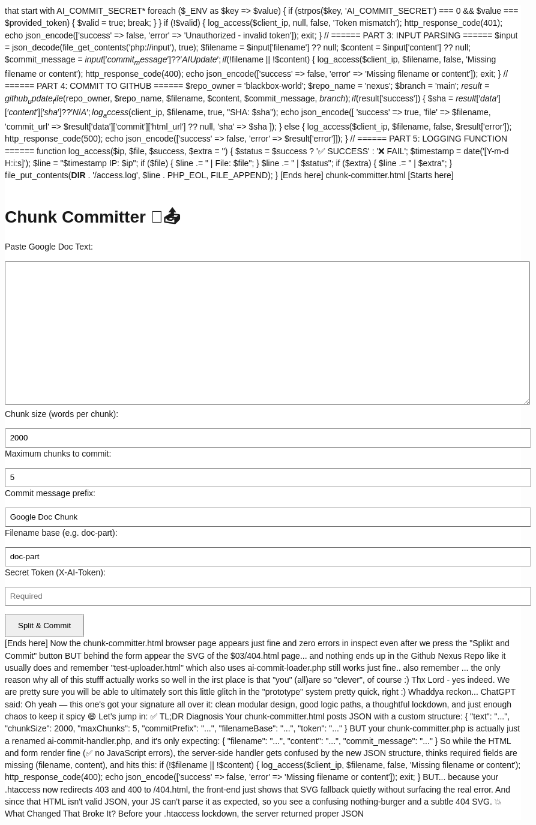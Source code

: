 that start with AI_COMMIT_SECRET* foreach ($_ENV as $key => $value) { if (strpos($key, 'AI_COMMIT_SECRET') === 0 && $value === $provided_token) { $valid = true; break; } } if (!$valid) { log_access($client_ip, null, false, 'Token mismatch'); http_response_code(401); echo json_encode(['success' => false, 'error' => 'Unauthorized - invalid token']); exit; } // ====== PART 3: INPUT PARSING ====== $input = json_decode(file_get_contents('php://input'), true); $filename = $input['filename'] ?? null; $content = $input['content'] ?? null; $commit_message = $input['commit_message'] ?? 'AI Update'; if (!$filename || !$content) { log_access($client_ip, $filename, false, 'Missing filename or content'); http_response_code(400); echo json_encode(['success' => false, 'error' => 'Missing filename or content']); exit; } // ====== PART 4: COMMIT TO GITHUB ====== $repo_owner = 'blackbox-world'; $repo_name = 'nexus'; $branch = 'main'; $result = github_update_file($repo_owner, $repo_name, $filename, $content, $commit_message, $branch); if ($result['success']) { $sha = $result['data']['content']['sha'] ?? 'N/A'; log_access($client_ip, $filename, true, "SHA: $sha"); echo json_encode([ 'success' => true, 'file' => $filename, 'commit_url' => $result['data']['commit']['html_url'] ?? null, 'sha' => $sha ]); } else { log_access($client_ip, $filename, false, $result['error']); http_response_code(500); echo json_encode(['success' => false, 'error' => $result['error']]); } // ====== PART 5: LOGGING FUNCTION ====== function log_access($ip, $file, $success, $extra = '') { $status = $success ? '✅ SUCCESS' : '❌ FAIL'; $timestamp = date('[Y-m-d H:i:s]'); $line = "$timestamp IP: $ip"; if ($file) { $line .= " | File: $file"; } $line .= " | $status"; if ($extra) { $line .= " | $extra"; } file_put_contents(__DIR__ . '/access.log', $line . PHP_EOL, FILE_APPEND); } [Ends here] chunk-committer.html [Starts here] <!DOCTYPE html> <html lang="en"> <head> <meta charset="UTF-8" /> <title>Chunk Committer</title> <style> body { font-family: sans-serif; max-width: 800px; margin: 2em auto; } textarea, input, select { width: 100%; margin-top: 1em; padding: 0.5em; } button { margin-top: 1em; padding: 0.75em 1.5em; } pre { background: #f9f9f9; padding: 1em; border-radius: 5px; white-space: pre-wrap; } </style> </head> <body> <h1>Chunk Committer 🧠📤</h1> <form id="chunkForm"> <label>Paste Google Doc Text:</label> <textarea id="fullText" rows="15" required></textarea> <label>Chunk size (words per chunk):</label> <input type="number" id="chunkSize" value="2000" min="100" /> <label>Maximum chunks to commit:</label> <input type="number" id="maxChunks" value="5" min="1" /> <label>Commit message prefix:</label> <input type="text" id="commitPrefix" value="Google Doc Chunk" /> <label>Filename base (e.g. doc-part):</label> <input type="text" id="filenameBase" value="doc-part" /> <label>Secret Token (X-AI-Token):</label> <input type="text" id="token" placeholder="Required" required /> <button type="submit">Split & Commit</button> </form> <div id="results"></div> <script> document.getElementById('chunkForm').addEventListener('submit', async function(e) { e.preventDefault(); const text = document.getElementById('fullText').value; const chunkSize = parseInt(document.getElementById('chunkSize').value); const maxChunks = parseInt(document.getElementById('maxChunks').value); const commitPrefix = document.getElementById('commitPrefix').value.trim(); const filenameBase = document.getElementById('filenameBase').value.trim(); const token = document.getElementById('token').value.trim(); const res = await fetch('chunk-committer.php', { method: 'POST', headers: { 'Content-Type': 'application/json' }, body: JSON.stringify({ text, chunkSize, maxChunks, commitPrefix, filenameBase, token }) }); const html = await res.text(); document.getElementById('results').innerHTML = html; }); </script> </body> </html> [Ends here] Now the chunk-committer.html browser page appears just fine and zero errors in inspect even after we press the "Splikt and Commit" button BUT behind the form appear the SVG of the $03/404.html page... and nothing ends up in the Github Nexus Repo like it usually does and remember "test-uploader.html" which also uses ai-commit-loader.php still works just fine.. also remember ... the only reason why all of this stufff actually works so well in the irst place is that "you" (all)are so "clever", of course :) Thx Lord - yes indeed. We are pretty sure you will be able to ultimately sort this little glitch in the "prototype" system pretty quick, right :) Whaddya reckon... ChatGPT said: Oh yeah — this one's got your signature all over it: clean modular design, good logic paths, a thoughtful lockdown, and just enough chaos to keep it spicy 😄 Let’s jump in: ✅ TL;DR Diagnosis Your chunk-committer.html posts JSON with a custom structure: { "text": "...", "chunkSize": 2000, "maxChunks": 5, "commitPrefix": "...", "filenameBase": "...", "token": "..." } BUT your chunk-committer.php is actually just a renamed ai-commit-handler.php, and it's only expecting: { "filename": "...", "content": "...", "commit_message": "..." } So while the HTML and form render fine (✅ no JavaScript errors), the server-side handler gets confused by the new JSON structure, thinks required fields are missing (filename, content), and hits this: if (!$filename || !$content) { log_access($client_ip, $filename, false, 'Missing filename or content'); http_response_code(400); echo json_encode(['success' => false, 'error' => 'Missing filename or content']); exit; } BUT... because your .htaccess now redirects 403 and 400 to /404.html, the front-end just shows that SVG fallback quietly without surfacing the real error. And since that HTML isn't valid JSON, your JS can't parse it as expected, so you see a confusing nothing-burger and a subtle 404 SVG. 💥 What Changed That Broke It? Before your .htaccess lockdown, the server returned proper JSON